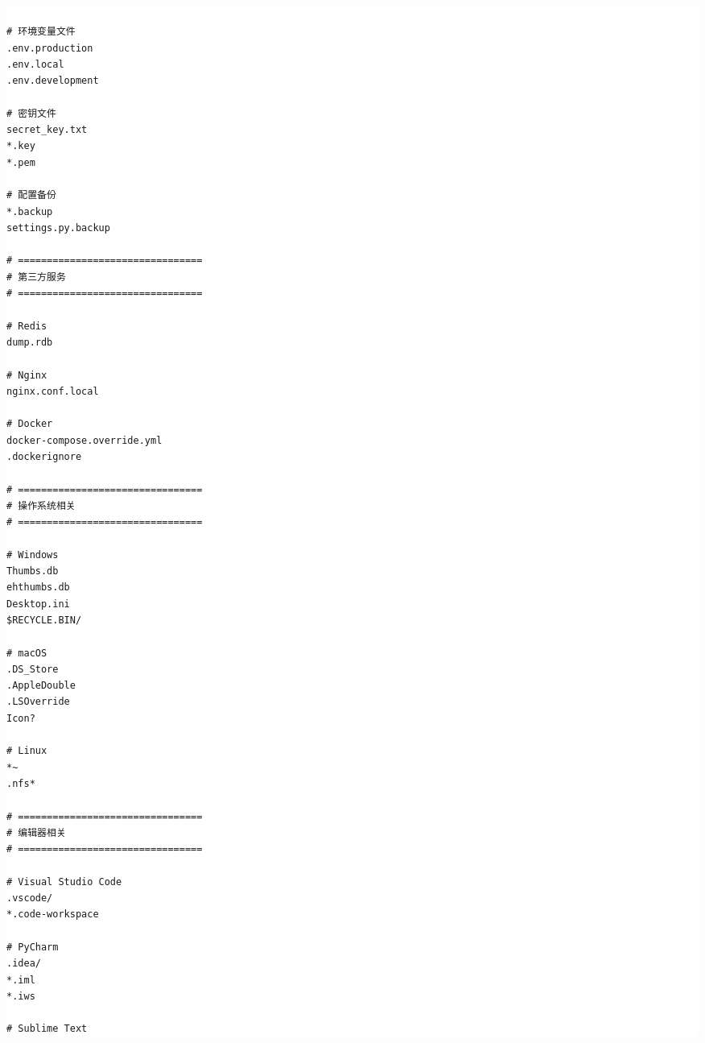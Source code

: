 ```gitignore

# 环境变量文件
.env.production
.env.local
.env.development

# 密钥文件
secret_key.txt
*.key
*.pem

# 配置备份
*.backup
settings.py.backup

# ================================
# 第三方服务
# ================================

# Redis
dump.rdb

# Nginx
nginx.conf.local

# Docker
docker-compose.override.yml
.dockerignore

# ================================
# 操作系统相关
# ================================

# Windows
Thumbs.db
ehthumbs.db
Desktop.ini
$RECYCLE.BIN/

# macOS
.DS_Store
.AppleDouble
.LSOverride
Icon?

# Linux
*~
.nfs*

# ================================
# 编辑器相关
# ================================

# Visual Studio Code
.vscode/
*.code-workspace

# PyCharm
.idea/
*.iml
*.iws

# Sublime Text
```